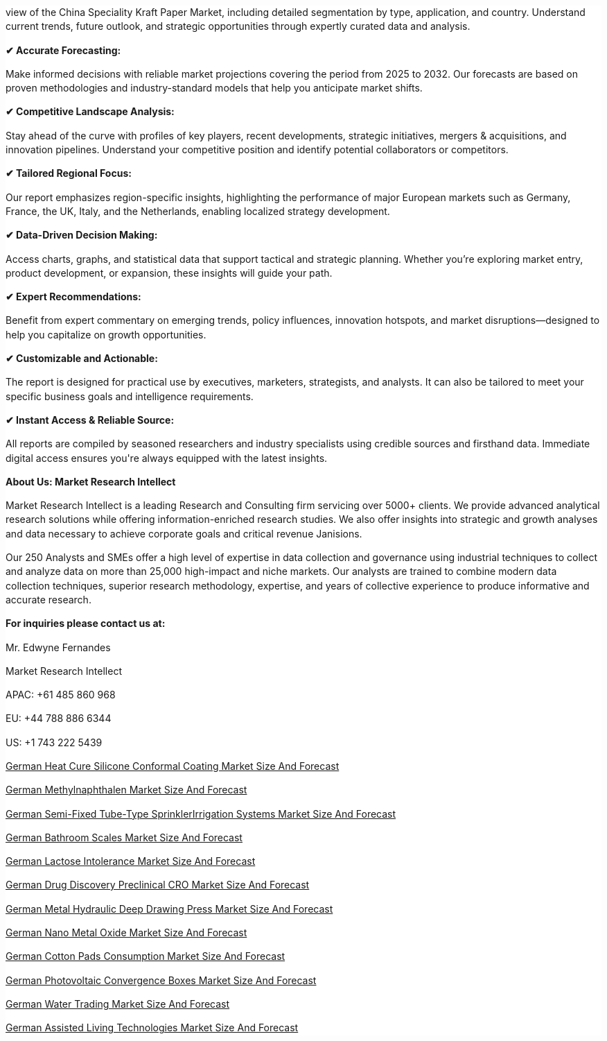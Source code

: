 view of the China Speciality Kraft Paper Market, including detailed segmentation by type, application, and country. Understand current trends, future outlook, and strategic opportunities through expertly curated data and analysis.</p><p><strong>✔ Accurate Forecasting:</strong></p><p>Make informed decisions with reliable market projections covering the period from 2025 to 2032. Our forecasts are based on proven methodologies and industry-standard models that help you anticipate market shifts.</p><p><strong>✔ Competitive Landscape Analysis:</strong></p><p>Stay ahead of the curve with profiles of key players, recent developments, strategic initiatives, mergers &amp; acquisitions, and innovation pipelines. Understand your competitive position and identify potential collaborators or competitors.</p><p><strong>✔ Tailored Regional Focus:</strong></p><p>Our report emphasizes region-specific insights, highlighting the performance of major European markets such as Germany, France, the UK, Italy, and the Netherlands, enabling localized strategy development.</p><p><strong>✔ Data-Driven Decision Making:</strong></p><p>Access charts, graphs, and statistical data that support tactical and strategic planning. Whether you&rsquo;re exploring market entry, product development, or expansion, these insights will guide your path.</p><p><strong>✔ Expert Recommendations:</strong></p><p>Benefit from expert commentary on emerging trends, policy influences, innovation hotspots, and market disruptions&mdash;designed to help you capitalize on growth opportunities.</p><p><strong>✔ Customizable and Actionable:</strong></p><p>The report is designed for practical use by executives, marketers, strategists, and analysts. It can also be tailored to meet your specific business goals and intelligence requirements.</p><p><strong>✔ Instant Access &amp; Reliable Source:</strong></p><p>All reports are compiled by seasoned researchers and industry specialists using credible sources and firsthand data. Immediate digital access ensures you're always equipped with the latest insights.</p><p><strong><span class="font-[700]">About Us: Market Research Intellect</span></strong></p><p><span class="">Market Research Intellect is a leading Research and Consulting firm servicing over 5000+ clients. We provide advanced analytical research solutions while offering information-enriched research studies.&nbsp;</span>We also offer insights into strategic and growth analyses and data necessary to achieve corporate goals and critical revenue Janisions.</p><p><span class="">Our 250 Analysts and SMEs offer a high level of expertise in data collection and governance using industrial techniques to collect and analyze data on more than 25,000 high-impact and niche markets. Our analysts are trained to combine modern data collection techniques, superior research methodology, expertise, and years of collective experience to produce informative and accurate research.</span></p><p><strong>For inquiries please contact us at:</strong></p><p>Mr. Edwyne Fernandes</p><p>Market Research Intellect</p><p>APAC: +61 485 860 968</p><p>EU: +44 788 886 6344</p><p>US: +1 743 222 5439</p><p><a href="https://github.com/Aaquib86/forecast/blob/main/Heat-Cure-Silicone-Conformal-Coating-Market/China-Heat-Cure-Silicone-Conformal-Coating-Market.md">German Heat Cure Silicone Conformal Coating Market Size And Forecast</a></p><p><a href="https://github.com/Aaquib86/Research/blob/main/Methylnaphthalen-Market/China-Methylnaphthalen-Market.md">German Methylnaphthalen Market Size And Forecast</a></p><p><a href="https://github.com/Aaquib86/News/blob/main/Semi-Fixed-Tube-Type-SprinklerIrrigation-Systems-Market/China-Semi-Fixed-Tube-Type-SprinklerIrrigation-Systems-Market.md">German Semi-Fixed Tube-Type SprinklerIrrigation Systems Market Size And Forecast</a></p><p><a href="https://github.com/Aaquib86/analysis1/blob/main/Bathroom-Scales-Market/China-Bathroom-Scales-Market.md">German Bathroom Scales Market Size And Forecast</a></p><p><a href="https://github.com/Aaquib86/mri2/blob/main/Lactose-Intolerance-Market/China-Lactose-Intolerance-Market.md">German Lactose Intolerance Market Size And Forecast</a></p><p><a href="https://github.com/Aaquib86/forecast/blob/main/Drug-Discovery-Preclinical-CRO-Market/China-Drug-Discovery-Preclinical-CRO-Market.md">German Drug Discovery Preclinical CRO Market Size And Forecast</a></p><p><a href="https://github.com/Aaquib86/Research/blob/main/Metal-Hydraulic-Deep-Drawing-Press-Market/China-Metal-Hydraulic-Deep-Drawing-Press-Market.md">German Metal Hydraulic Deep Drawing Press Market Size And Forecast</a></p><p><a href="https://github.com/Aaquib86/News/blob/main/Nano-Metal-Oxide-Market/China-Nano-Metal-Oxide-Market.md">German Nano Metal Oxide Market Size And Forecast</a></p><p><a href="https://github.com/Aaquib86/analysis1/blob/main/Cotton-Pads-Consumption-Market/China-Cotton-Pads-Consumption-Market.md">German Cotton Pads Consumption Market Size And Forecast</a></p><p><a href="https://github.com/Aaquib86/mriaq/blob/main/Photovoltaic-Convergence-Boxes-Market/China-Photovoltaic-Convergence-Boxes-Market.md">German Photovoltaic Convergence Boxes Market Size And Forecast</a></p><p><a href="https://github.com/Aaquib86/mri2/blob/main/Water-Trading-Market/China-Water-Trading-Market.md">German Water Trading Market Size And Forecast</a></p><p><a href="https://github.com/Aaquib86/forecast/blob/main/Assisted-Living-Technologies-Market/China-Assisted-Living-Technologies-Market.md">German Assisted Living Technologies Market Size And Forecast</a></p>
